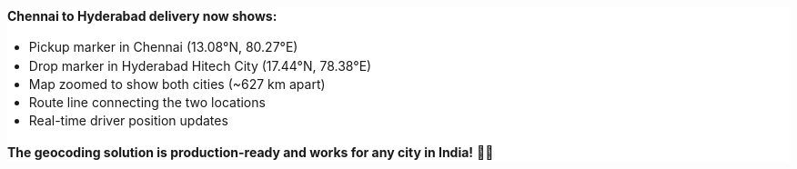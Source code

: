 **Chennai to Hyderabad delivery now shows:**
- Pickup marker in Chennai (13.08°N, 80.27°E)
- Drop marker in Hyderabad Hitech City (17.44°N, 78.38°E)
- Map zoomed to show both cities (~627 km apart)
- Route line connecting the two locations
- Real-time driver position updates

**The geocoding solution is production-ready and works for any city in India!** 🚀📍
